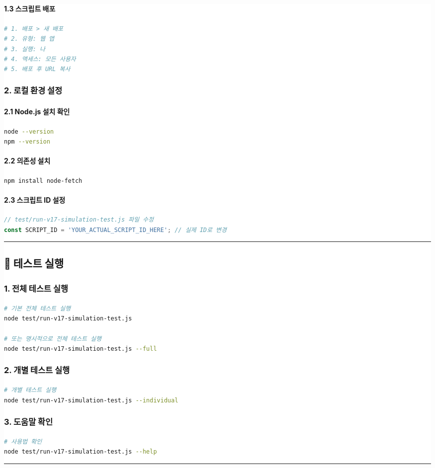 #### 1.3 스크립트 배포
```bash
# 1. 배포 > 새 배포
# 2. 유형: 웹 앱
# 3. 실행: 나
# 4. 액세스: 모든 사용자
# 5. 배포 후 URL 복사
```

### 2. **로컬 환경 설정**

#### 2.1 Node.js 설치 확인
```bash
node --version
npm --version
```

#### 2.2 의존성 설치
```bash
npm install node-fetch
```

#### 2.3 스크립트 ID 설정
```javascript
// test/run-v17-simulation-test.js 파일 수정
const SCRIPT_ID = 'YOUR_ACTUAL_SCRIPT_ID_HERE'; // 실제 ID로 변경
```

---

## 🚀 테스트 실행

### 1. **전체 테스트 실행**

```bash
# 기본 전체 테스트 실행
node test/run-v17-simulation-test.js

# 또는 명시적으로 전체 테스트 실행
node test/run-v17-simulation-test.js --full
```

### 2. **개별 테스트 실행**

```bash
# 개별 테스트 실행
node test/run-v17-simulation-test.js --individual
```

### 3. **도움말 확인**

```bash
# 사용법 확인
node test/run-v17-simulation-test.js --help
```

---